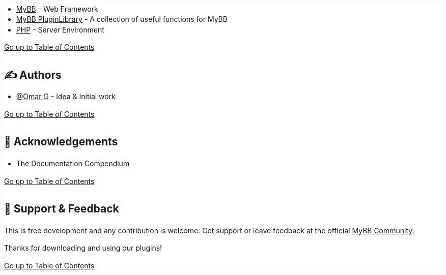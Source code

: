 - [MyBB](https://mybb.com/) - Web Framework
- [MyBB PluginLibrary](https://github.com/frostschutz/MyBB-PluginLibrary) - A collection of useful functions for MyBB
- [PHP](https://www.php.net/) - Server Environment

[Go up to Table of Contents](#table_of_contents)

## ✍️ Authors <a name = "authors"></a>

- [@Omar G](https://github.com/Sama34) - Idea & Initial work

[Go up to Table of Contents](#table_of_contents)

## 🎉 Acknowledgements <a name = "acknowledgement"></a>

- [The Documentation Compendium](https://github.com/kylelobo/The-Documentation-Compendium)

[Go up to Table of Contents](#table_of_contents)

## 🎈 Support & Feedback <a name="support"></a>

This is free development and any contribution is welcome. Get support or leave feedback at the
official [MyBB Community](https://community.mybb.com/thread-159249.html).

Thanks for downloading and using our plugins!

[Go up to Table of Contents](#table_of_contents)